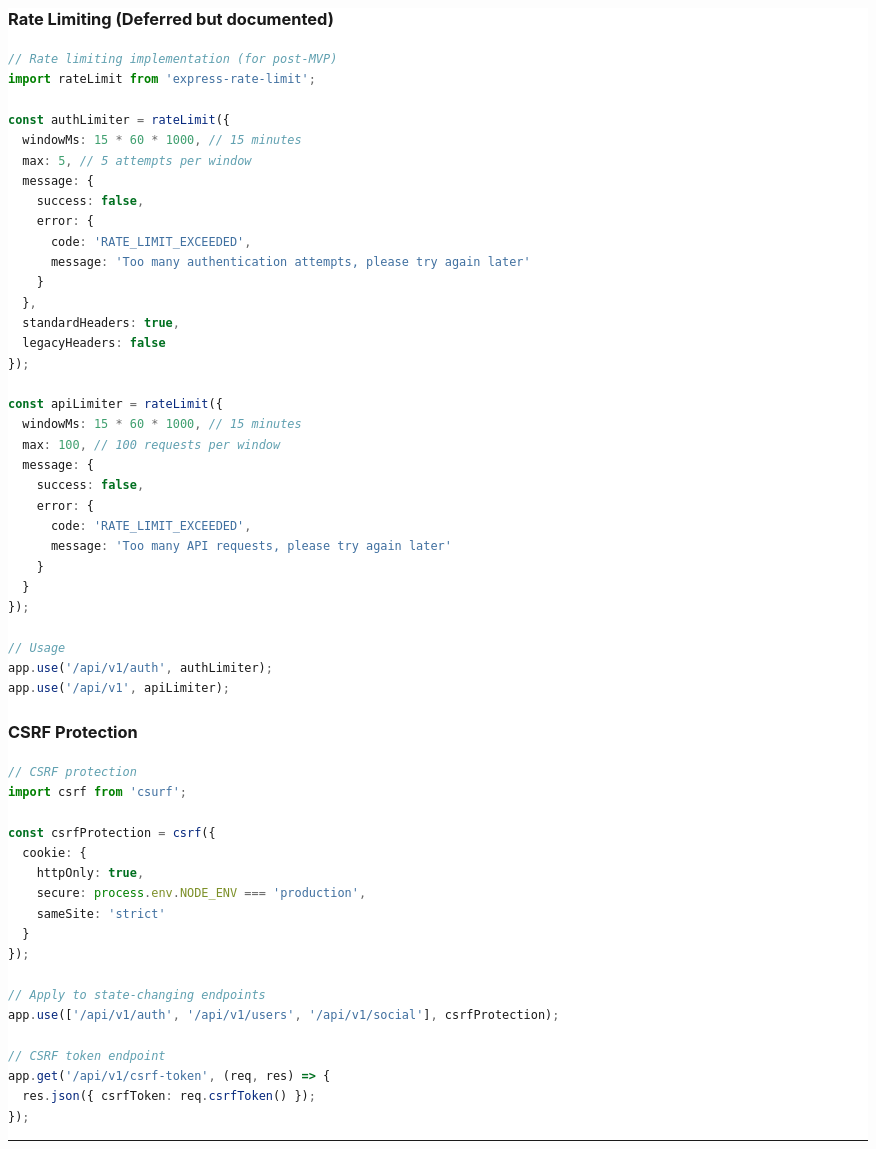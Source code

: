 ### Rate Limiting (Deferred but documented)
```typescript
// Rate limiting implementation (for post-MVP)
import rateLimit from 'express-rate-limit';

const authLimiter = rateLimit({
  windowMs: 15 * 60 * 1000, // 15 minutes
  max: 5, // 5 attempts per window
  message: {
    success: false,
    error: {
      code: 'RATE_LIMIT_EXCEEDED',
      message: 'Too many authentication attempts, please try again later'
    }
  },
  standardHeaders: true,
  legacyHeaders: false
});

const apiLimiter = rateLimit({
  windowMs: 15 * 60 * 1000, // 15 minutes
  max: 100, // 100 requests per window
  message: {
    success: false,
    error: {
      code: 'RATE_LIMIT_EXCEEDED',
      message: 'Too many API requests, please try again later'
    }
  }
});

// Usage
app.use('/api/v1/auth', authLimiter);
app.use('/api/v1', apiLimiter);
```

### CSRF Protection
```typescript
// CSRF protection
import csrf from 'csurf';

const csrfProtection = csrf({
  cookie: {
    httpOnly: true,
    secure: process.env.NODE_ENV === 'production',
    sameSite: 'strict'
  }
});

// Apply to state-changing endpoints
app.use(['/api/v1/auth', '/api/v1/users', '/api/v1/social'], csrfProtection);

// CSRF token endpoint
app.get('/api/v1/csrf-token', (req, res) => {
  res.json({ csrfToken: req.csrfToken() });
});
```

---

  [UserRole.USER]: [
  [UserRole.ADMIN]: [
  [UserRole.SUPER_ADMIN]: Object.values(Permission)